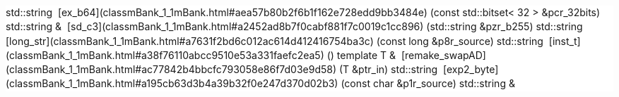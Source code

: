 <tr>

<td class="memItemLeft" align="right" valign="top">std::string </td>

<td class="memItemRight" valign="bottom">[ex_b64](classmBank_1_1mBank.html#aea57b80b2f6b1f162e728edd9bb3484e) (const std::bitset< 32 > &pcr_32bits)</td>

</tr>

<tr>

<td class="memItemLeft" align="right" valign="top">std::string & </td>

<td class="memItemRight" valign="bottom">[sd_c3](classmBank_1_1mBank.html#a2452ad8b7f0cabf881f7c0019c1cc896) (std::string &pzr_b255)</td>

</tr>

<tr>

<td class="memItemLeft" align="right" valign="top">std::string </td>

<td class="memItemRight" valign="bottom">[long_str](classmBank_1_1mBank.html#a7631f2bd6c012ac614d412416754ba3c) (const long &p8r_source)</td>

</tr>

<tr>

<td class="memItemLeft" align="right" valign="top">std::string </td>

<td class="memItemRight" valign="bottom">[inst_t](classmBank_1_1mBank.html#a38f76110abcc9510e53a331faefc2ea5) ()</td>

</tr>

<tr>

<td class="memTemplParams" colspan="2">template<class T ></td>

</tr>

<tr>

<td class="memTemplItemLeft" align="right" valign="top">T & </td>

<td class="memTemplItemRight" valign="bottom">[remake_swapAD](classmBank_1_1mBank.html#ac77842b4bbcfc793058e86f7d03e9d58) (T &ptr_in)</td>

</tr>

<tr>

<td class="memItemLeft" align="right" valign="top">std::string </td>

<td class="memItemRight" valign="bottom">[exp2_byte](classmBank_1_1mBank.html#a195cb63d3b4a39b32f0e247d370d02b3) (const char &p1r_source)</td>

</tr>

<tr>

<td class="memItemLeft" align="right" valign="top">std::string & </td>
